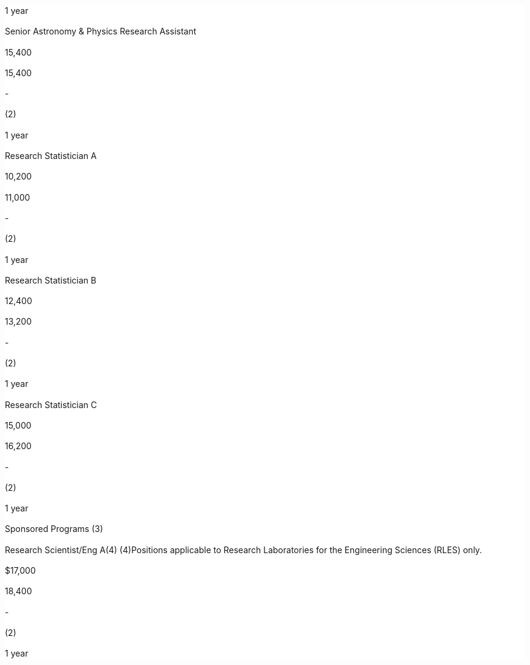 1 year

Senior Astronomy & Physics Research Assistant

15,400

15,400

\-

(2)

1 year

Research Statistician A

10,200

11,000

\-

(2)

1 year

Research Statistician B

12,400

13,200

\-

(2)

1 year

Research Statistician C

15,000

16,200

\-

(2)

1 year

Sponsored Programs (3)

Research Scientist/Eng A(4) (4)Positions applicable to Research Laboratories for the Engineering Sciences (RLES) only.

$17,000

18,400

\-

(2)

1 year
